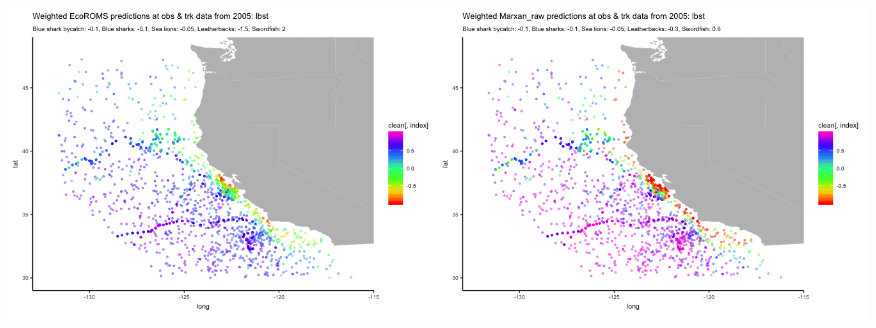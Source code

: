 <img src="hindcast_plot_2005-08-11_RUNS1-3_git_files/figure-html/unnamed-chunk-19-1.png" width="50%" /><img src="hindcast_plot_2005-08-11_RUNS1-3_git_files/figure-html/unnamed-chunk-19-2.png" width="50%" />